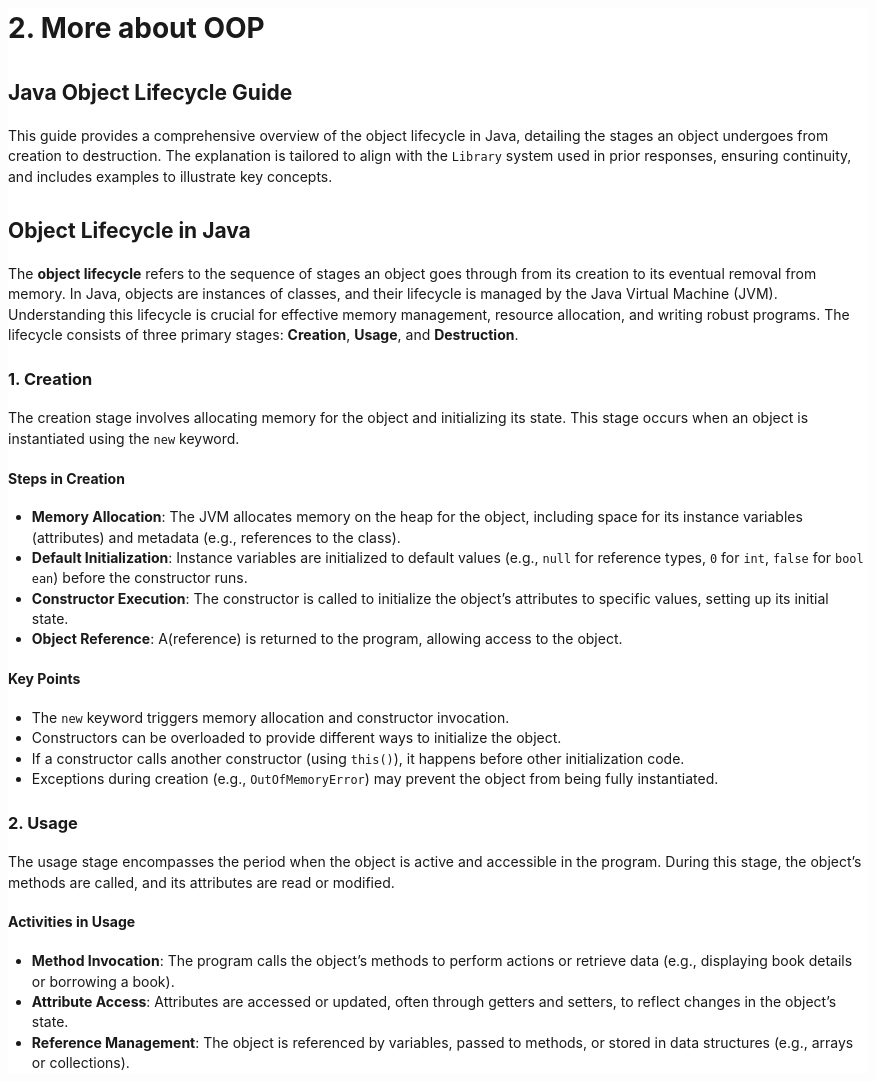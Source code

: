 # 2. More about OOP
## Java Object Lifecycle Guide

This guide provides a comprehensive overview of the object lifecycle in Java, detailing the stages an object undergoes from creation to destruction. The explanation is tailored to align with the `Library` system used in prior responses, ensuring continuity, and includes examples to illustrate key concepts.

## Object Lifecycle in Java

The **object lifecycle** refers to the sequence of stages an object goes through from its creation to its eventual removal from memory. In Java, objects are instances of classes, and their lifecycle is managed by the Java Virtual Machine (JVM). Understanding this lifecycle is crucial for effective memory management, resource allocation, and writing robust programs. The lifecycle consists of three primary stages: **Creation**, **Usage**, and **Destruction**.

### 1. Creation
The creation stage involves allocating memory for the object and initializing its state. This stage occurs when an object is instantiated using the `new` keyword.

#### Steps in Creation
- **Memory Allocation**: The JVM allocates memory on the heap for the object, including space for its instance variables (attributes) and metadata (e.g., references to the class).
- **Default Initialization**: Instance variables are initialized to default values (e.g., `null` for reference types, `0` for `int`, `false` for `boolean`) before the constructor runs.
- **Constructor Execution**: The constructor is called to initialize the object’s attributes to specific values, setting up its initial state.
- **Object Reference**: A(reference) is returned to the program, allowing access to the object.

#### Key Points
- The `new` keyword triggers memory allocation and constructor invocation.
- Constructors can be overloaded to provide different ways to initialize the object.
- If a constructor calls another constructor (using `this()`), it happens before other initialization code.
- Exceptions during creation (e.g., `OutOfMemoryError`) may prevent the object from being fully instantiated.

### 2. Usage
The usage stage encompasses the period when the object is active and accessible in the program. During this stage, the object’s methods are called, and its attributes are read or modified.

#### Activities in Usage
- **Method Invocation**: The program calls the object’s methods to perform actions or retrieve data (e.g., displaying book details or borrowing a book).
- **Attribute Access**: Attributes are accessed or updated, often through getters and setters, to reflect changes in the object’s state.
- **Reference Management**: The object is referenced by variables, passed to methods, or stored in data structures (e.g., arrays or collections).
